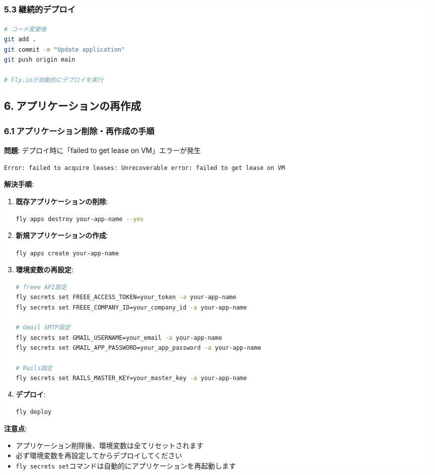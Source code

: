 ### 5.3 継続的デプロイ

```bash
# コード変更後
git add .
git commit -m "Update application"
git push origin main

# Fly.ioが自動的にデプロイを実行
```

## 6. アプリケーションの再作成

### 6.1 アプリケーション削除・再作成の手順

**問題**: デプロイ時に「failed to get lease on VM」エラーが発生
```bash
Error: failed to acquire leases: Unrecoverable error: failed to get lease on VM
```

**解決手順**:
1. **既存アプリケーションの削除**:
   ```bash
   fly apps destroy your-app-name --yes
   ```

2. **新規アプリケーションの作成**:
   ```bash
   fly apps create your-app-name
   ```

3. **環境変数の再設定**:
   ```bash
   # freee API設定
   fly secrets set FREEE_ACCESS_TOKEN=your_token -a your-app-name
   fly secrets set FREEE_COMPANY_ID=your_company_id -a your-app-name
   
   # Gmail SMTP設定
   fly secrets set GMAIL_USERNAME=your_email -a your-app-name
   fly secrets set GMAIL_APP_PASSWORD=your_app_password -a your-app-name
   
   # Rails設定
   fly secrets set RAILS_MASTER_KEY=your_master_key -a your-app-name
   ```

4. **デプロイ**:
   ```bash
   fly deploy
   ```

**注意点**:
- アプリケーション削除後、環境変数は全てリセットされます
- 必ず環境変数を再設定してからデプロイしてください
- `fly secrets set`コマンドは自動的にアプリケーションを再起動します
